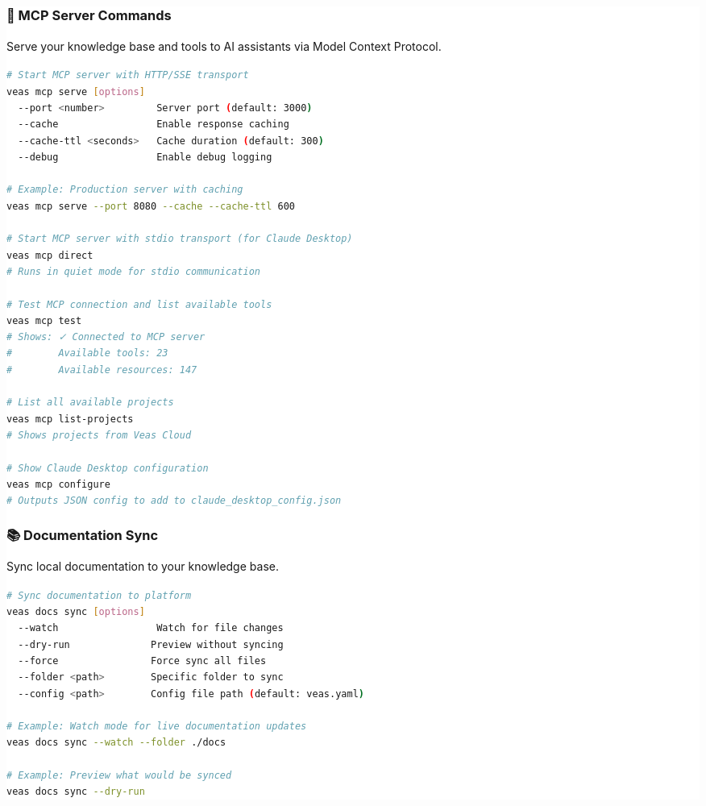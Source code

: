 ### 🤖 MCP Server Commands

Serve your knowledge base and tools to AI assistants via Model Context Protocol.

```bash
# Start MCP server with HTTP/SSE transport
veas mcp serve [options]
  --port <number>         Server port (default: 3000)
  --cache                 Enable response caching
  --cache-ttl <seconds>   Cache duration (default: 300)
  --debug                 Enable debug logging
  
# Example: Production server with caching
veas mcp serve --port 8080 --cache --cache-ttl 600

# Start MCP server with stdio transport (for Claude Desktop)
veas mcp direct
# Runs in quiet mode for stdio communication

# Test MCP connection and list available tools
veas mcp test
# Shows: ✓ Connected to MCP server
#        Available tools: 23
#        Available resources: 147

# List all available projects
veas mcp list-projects
# Shows projects from Veas Cloud

# Show Claude Desktop configuration
veas mcp configure
# Outputs JSON config to add to claude_desktop_config.json
```

### 📚 Documentation Sync

Sync local documentation to your knowledge base.

```bash
# Sync documentation to platform
veas docs sync [options]
  --watch                 Watch for file changes
  --dry-run              Preview without syncing
  --force                Force sync all files
  --folder <path>        Specific folder to sync
  --config <path>        Config file path (default: veas.yaml)
  
# Example: Watch mode for live documentation updates
veas docs sync --watch --folder ./docs

# Example: Preview what would be synced
veas docs sync --dry-run
```
